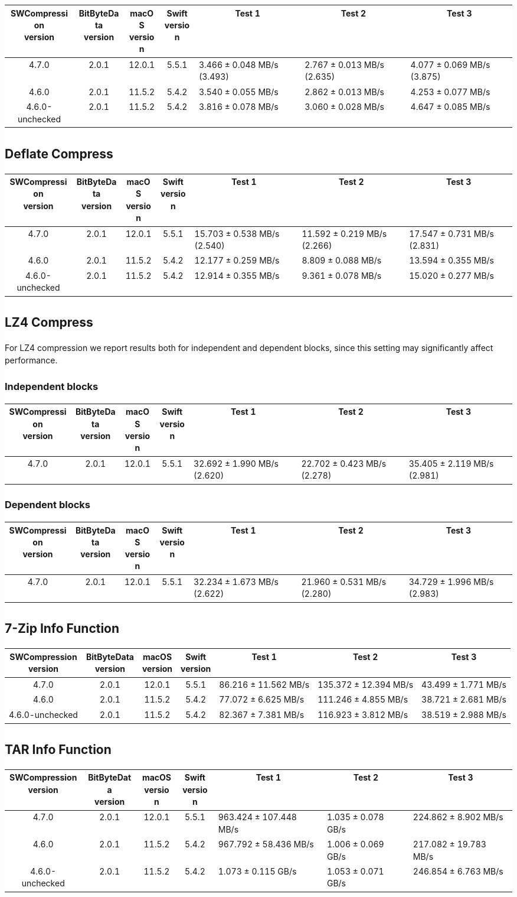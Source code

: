 |SWCompression<br>version|BitByteData<br>version|macOS<br>version|Swift<br>version|Test 1|Test 2|Test 3|
|:---:|:---:|:---:|:---:|---|---|---|
|4.7.0|2.0.1|12.0.1|5.5.1|3.466 ± 0.048 MB/s (3.493)|2.767 ± 0.013 MB/s (2.635)|4.077 ± 0.069 MB/s (3.875)|
|4.6.0|2.0.1|11.5.2|5.4.2|3.540 ± 0.055 MB/s|2.862 ± 0.013 MB/s|4.253 ± 0.077 MB/s|
|4.6.0-unchecked|2.0.1|11.5.2|5.4.2|3.816 ± 0.078 MB/s|3.060 ± 0.028 MB/s|4.647 ± 0.085 MB/s|

## Deflate Compress

|SWCompression<br>version|BitByteData<br>version|macOS<br>version|Swift<br>version|Test 1|Test 2|Test 3|
|:---:|:---:|:---:|:---:|---|---|---|
|4.7.0|2.0.1|12.0.1|5.5.1|15.703 ± 0.538 MB/s (2.540)|11.592 ± 0.219 MB/s (2.266)|17.547 ± 0.731 MB/s (2.831)|
|4.6.0|2.0.1|11.5.2|5.4.2|12.177 ± 0.259 MB/s|8.809 ± 0.088 MB/s|13.594 ± 0.355 MB/s|
|4.6.0-unchecked|2.0.1|11.5.2|5.4.2|12.914 ± 0.355 MB/s|9.361 ± 0.078 MB/s|15.020 ± 0.277 MB/s|

## LZ4 Compress

For LZ4 compression we report results both for independent and dependent blocks, since
this setting may significantly affect performance.

### Independent blocks

|SWCompression<br>version|BitByteData<br>version|macOS<br>version|Swift<br>version|Test 1|Test 2|Test 3|
|:---:|:---:|:---:|:---:|---|---|---|
|4.7.0|2.0.1|12.0.1|5.5.1|32.692 ± 1.990 MB/s (2.620)|22.702 ± 0.423 MB/s (2.278)|35.405 ± 2.119 MB/s (2.981)|

### Dependent blocks

|SWCompression<br>version|BitByteData<br>version|macOS<br>version|Swift<br>version|Test 1|Test 2|Test 3|
|:---:|:---:|:---:|:---:|---|---|---|
|4.7.0|2.0.1|12.0.1|5.5.1|32.234 ± 1.673 MB/s (2.622)|21.960 ± 0.531 MB/s (2.280)|34.729 ± 1.996 MB/s (2.983)|

## 7-Zip Info Function

|SWCompression<br>version|BitByteData<br>version|macOS<br>version|Swift<br>version|Test 1|Test 2|Test 3|
|:---:|:---:|:---:|:---:|---|---|---|
|4.7.0|2.0.1|12.0.1|5.5.1|86.216 ± 11.562 MB/s|135.372 ± 12.394 MB/s|43.499 ± 1.771 MB/s|
|4.6.0|2.0.1|11.5.2|5.4.2|77.072 ± 6.625 MB/s|111.246 ± 4.855 MB/s|38.721 ± 2.681 MB/s|
|4.6.0-unchecked|2.0.1|11.5.2|5.4.2|82.367 ± 7.381 MB/s|116.923 ± 3.812 MB/s|38.519 ± 2.988 MB/s|

## TAR Info Function

|SWCompression<br>version|BitByteData<br>version|macOS<br>version|Swift<br>version|Test 1|Test 2|Test 3|
|:---:|:---:|:---:|:---:|---|---|---|
|4.7.0|2.0.1|12.0.1|5.5.1|963.424 ± 107.448 MB/s|1.035 ± 0.078 GB/s|224.862 ± 8.902 MB/s|
|4.6.0|2.0.1|11.5.2|5.4.2|967.792 ± 58.436 MB/s|1.006 ± 0.069 GB/s|217.082 ± 19.783 MB/s|
|4.6.0-unchecked|2.0.1|11.5.2|5.4.2|1.073 ± 0.115 GB/s|1.053 ± 0.071 GB/s|246.854 ± 6.763 MB/s|
